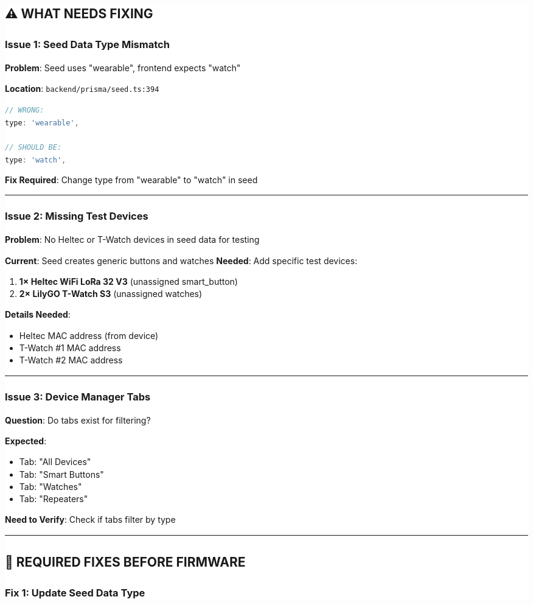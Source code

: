 
## ⚠️ WHAT NEEDS FIXING

### Issue 1: Seed Data Type Mismatch

**Problem**: Seed uses "wearable", frontend expects "watch"

**Location**: `backend/prisma/seed.ts:394`
```typescript
// WRONG:
type: 'wearable',

// SHOULD BE:
type: 'watch',
```

**Fix Required**: Change type from "wearable" to "watch" in seed

---

### Issue 2: Missing Test Devices

**Problem**: No Heltec or T-Watch devices in seed data for testing

**Current**: Seed creates generic buttons and watches
**Needed**: Add specific test devices:
1. **1× Heltec WiFi LoRa 32 V3** (unassigned smart_button)
2. **2× LilyGO T-Watch S3** (unassigned watches)

**Details Needed**:
- Heltec MAC address (from device)
- T-Watch #1 MAC address
- T-Watch #2 MAC address

---

### Issue 3: Device Manager Tabs

**Question**: Do tabs exist for filtering?

**Expected**:
- Tab: "All Devices"
- Tab: "Smart Buttons"
- Tab: "Watches"
- Tab: "Repeaters"

**Need to Verify**: Check if tabs filter by type

---

## 📝 REQUIRED FIXES BEFORE FIRMWARE

### Fix 1: Update Seed Data Type
